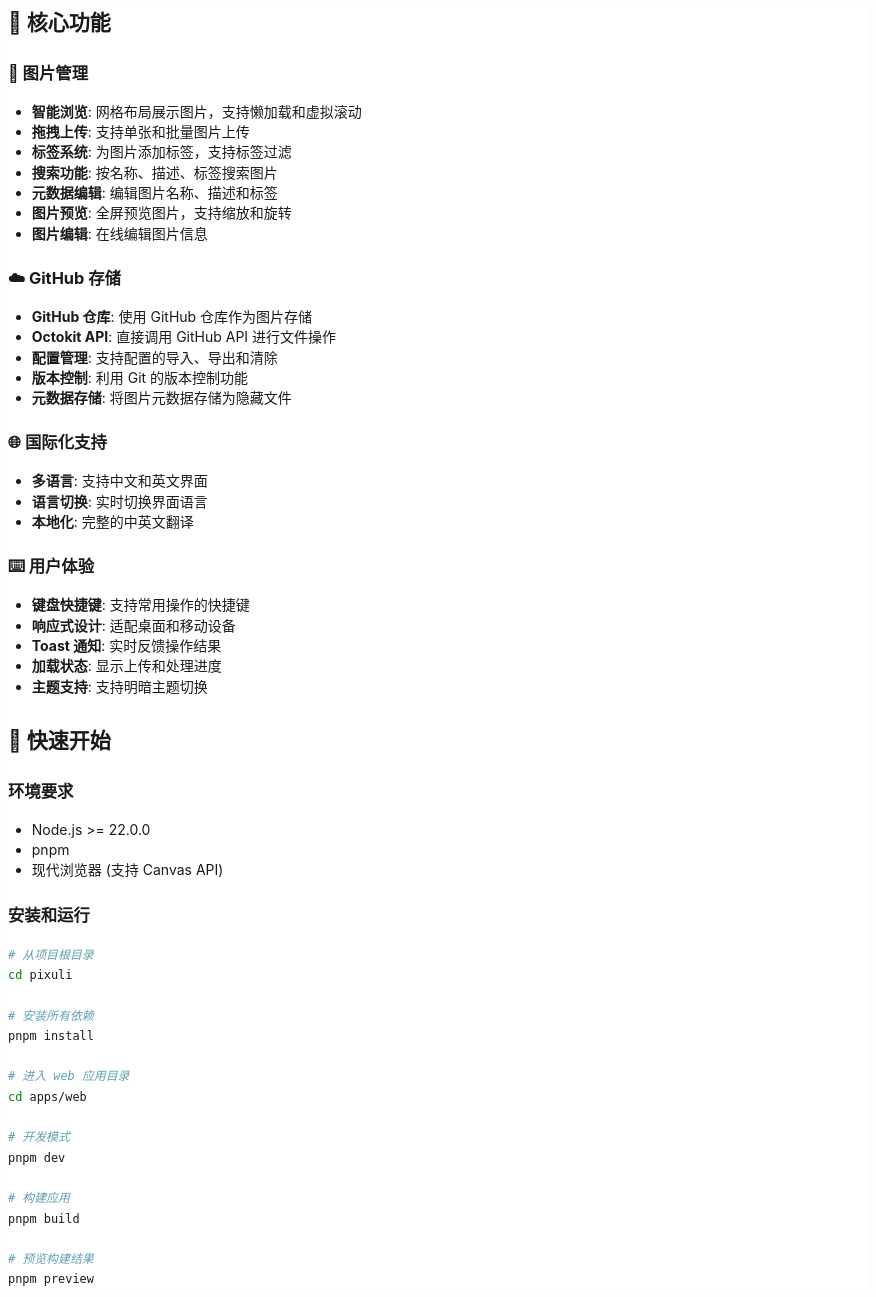 ## 🎯 核心功能

### 📸 图片管理
- **智能浏览**: 网格布局展示图片，支持懒加载和虚拟滚动
- **拖拽上传**: 支持单张和批量图片上传
- **标签系统**: 为图片添加标签，支持标签过滤
- **搜索功能**: 按名称、描述、标签搜索图片
- **元数据编辑**: 编辑图片名称、描述和标签
- **图片预览**: 全屏预览图片，支持缩放和旋转
- **图片编辑**: 在线编辑图片信息

### ☁️ GitHub 存储
- **GitHub 仓库**: 使用 GitHub 仓库作为图片存储
- **Octokit API**: 直接调用 GitHub API 进行文件操作
- **配置管理**: 支持配置的导入、导出和清除
- **版本控制**: 利用 Git 的版本控制功能
- **元数据存储**: 将图片元数据存储为隐藏文件

### 🌐 国际化支持
- **多语言**: 支持中文和英文界面
- **语言切换**: 实时切换界面语言
- **本地化**: 完整的中英文翻译

### ⌨️ 用户体验
- **键盘快捷键**: 支持常用操作的快捷键
- **响应式设计**: 适配桌面和移动设备
- **Toast 通知**: 实时反馈操作结果
- **加载状态**: 显示上传和处理进度
- **主题支持**: 支持明暗主题切换

## 🚀 快速开始

### 环境要求
- Node.js >= 22.0.0
- pnpm
- 现代浏览器 (支持 Canvas API)

### 安装和运行

```bash
# 从项目根目录
cd pixuli

# 安装所有依赖
pnpm install

# 进入 web 应用目录
cd apps/web

# 开发模式
pnpm dev

# 构建应用
pnpm build

# 预览构建结果
pnpm preview
```
